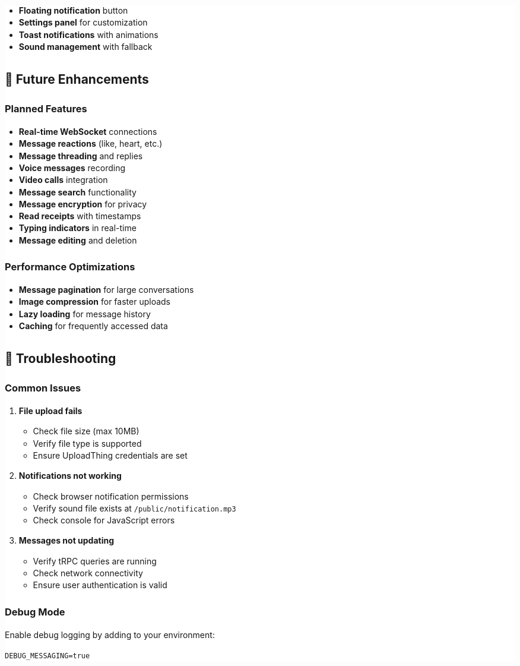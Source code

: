- **Floating notification** button
- **Settings panel** for customization
- **Toast notifications** with animations
- **Sound management** with fallback

## 🔮 Future Enhancements

### Planned Features

- **Real-time WebSocket** connections
- **Message reactions** (like, heart, etc.)
- **Message threading** and replies
- **Voice messages** recording
- **Video calls** integration
- **Message search** functionality
- **Message encryption** for privacy
- **Read receipts** with timestamps
- **Typing indicators** in real-time
- **Message editing** and deletion

### Performance Optimizations

- **Message pagination** for large conversations
- **Image compression** for faster uploads
- **Lazy loading** for message history
- **Caching** for frequently accessed data

## 🐛 Troubleshooting

### Common Issues

1. **File upload fails**

   - Check file size (max 10MB)
   - Verify file type is supported
   - Ensure UploadThing credentials are set

2. **Notifications not working**

   - Check browser notification permissions
   - Verify sound file exists at `/public/notification.mp3`
   - Check console for JavaScript errors

3. **Messages not updating**
   - Verify tRPC queries are running
   - Check network connectivity
   - Ensure user authentication is valid

### Debug Mode

Enable debug logging by adding to your environment:

```env
DEBUG_MESSAGING=true
```
